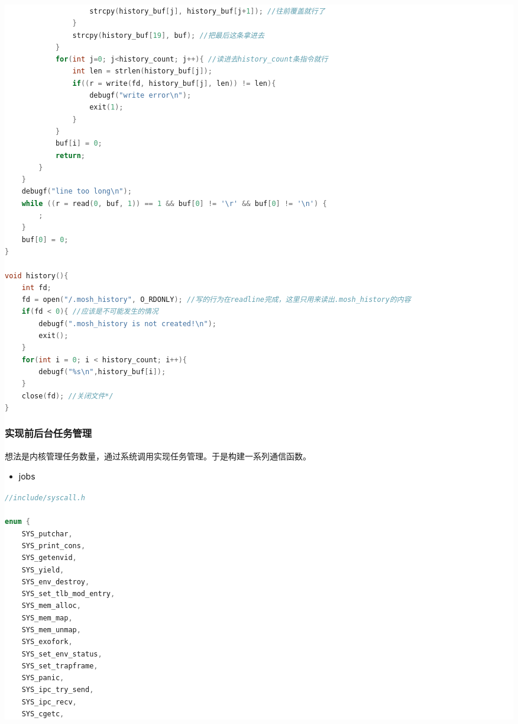 ```c
					strcpy(history_buf[j], history_buf[j+1]); //往前覆盖就行了
				}
				strcpy(history_buf[19], buf); //把最后这条拿进去
			}
			for(int j=0; j<history_count; j++){ //读进去history_count条指令就行
				int len = strlen(history_buf[j]);
				if((r = write(fd, history_buf[j], len)) != len){
					debugf("write error\n");
					exit(1);
				}
			}
			buf[i] = 0;
			return;
		}
	}
	debugf("line too long\n");
	while ((r = read(0, buf, 1)) == 1 && buf[0] != '\r' && buf[0] != '\n') {
		;
	}
	buf[0] = 0;
}

void history(){
	int fd;
	fd = open("/.mosh_history", O_RDONLY); //写的行为在readline完成，这里只用来读出.mosh_history的内容
	if(fd < 0){ //应该是不可能发生的情况
		debugf(".mosh_history is not created!\n");
		exit();
	}
	for(int i = 0; i < history_count; i++){
		debugf("%s\n",history_buf[i]);
	}
	close(fd); //关闭文件*/
}

```



### 实现前后台任务管理

想法是内核管理任务数量，通过系统调用实现任务管理。于是构建一系列通信函数。

- jobs

```c
//include/syscall.h

enum {
	SYS_putchar,
	SYS_print_cons,
	SYS_getenvid,
	SYS_yield,
	SYS_env_destroy,
	SYS_set_tlb_mod_entry,
	SYS_mem_alloc,
	SYS_mem_map,
	SYS_mem_unmap,
	SYS_exofork,
	SYS_set_env_status,
	SYS_set_trapframe,
	SYS_panic,
	SYS_ipc_try_send,
	SYS_ipc_recv,
	SYS_cgetc,
```